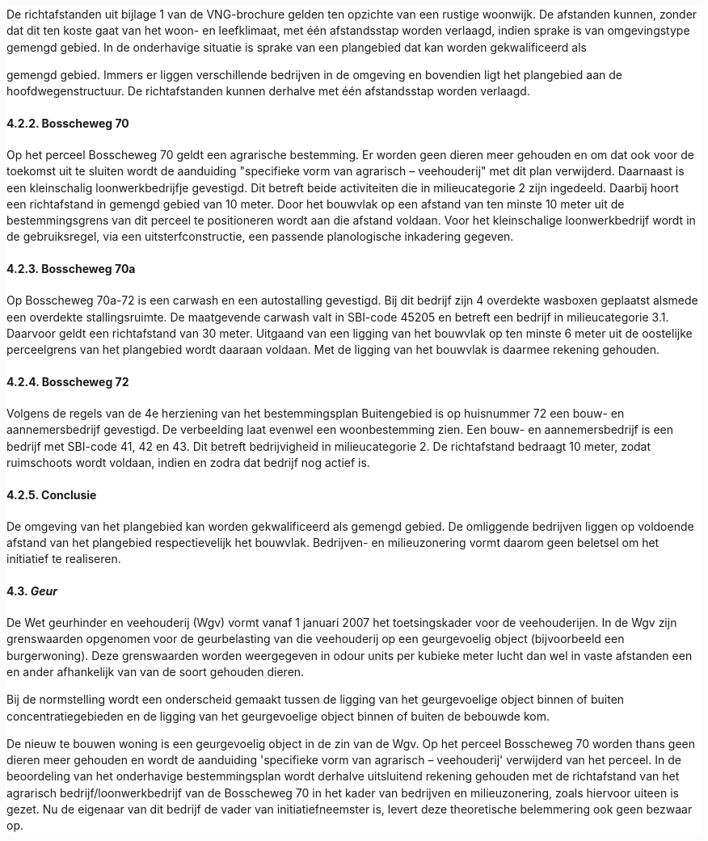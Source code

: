 De richtafstanden uit bijlage 1 van de VNG-brochure gelden ten opzichte van een rustige woonwijk. De afstanden kunnen, zonder dat dit ten koste gaat van het woon- en leefklimaat, met één afstandsstap worden verlaagd, indien sprake is van omgevingstype gemengd gebied. In de onderhavige situatie is sprake van een plangebied dat kan worden gekwalificeerd als

gemengd gebied. Immers er liggen verschillende bedrijven in de omgeving en bovendien ligt het plangebied aan de hoofdwegenstructuur. De richtafstanden kunnen derhalve met één afstandsstap worden verlaagd.

#### **4.2.2. Bosscheweg 70**

Op het perceel Bosscheweg 70 geldt een agrarische bestemming. Er worden geen dieren meer gehouden en om dat ook voor de toekomst uit te sluiten wordt de aanduiding "specifieke vorm van agrarisch – veehouderij" met dit plan verwijderd. Daarnaast is een kleinschalig loonwerkbedrijfje gevestigd. Dit betreft beide activiteiten die in milieucategorie 2 zijn ingedeeld. Daarbij hoort een richtafstand in gemengd gebied van 10 meter. Door het bouwvlak op een afstand van ten minste 10 meter uit de bestemmingsgrens van dit perceel te positioneren wordt aan die afstand voldaan. Voor het kleinschalige loonwerkbedrijf wordt in de gebruiksregel, via een uitsterfconstructie, een passende planologische inkadering gegeven.

#### **4.2.3. Bosscheweg 70a**

Op Bosscheweg 70a-72 is een carwash en een autostalling gevestigd. Bij dit bedrijf zijn 4 overdekte wasboxen geplaatst alsmede een overdekte stallingsruimte. De maatgevende carwash valt in SBI-code 45205 en betreft een bedrijf in milieucategorie 3.1. Daarvoor geldt een richtafstand van 30 meter. Uitgaand van een ligging van het bouwvlak op ten minste 6 meter uit de oostelijke perceelgrens van het plangebied wordt daaraan voldaan. Met de ligging van het bouwvlak is daarmee rekening gehouden.

#### **4.2.4. Bosscheweg 72**

Volgens de regels van de 4e herziening van het bestemmingsplan Buitengebied is op huisnummer 72 een bouw- en aannemersbedrijf gevestigd. De verbeelding laat evenwel een woonbestemming zien. Een bouw- en aannemersbedrijf is een bedrijf met SBI-code 41, 42 en 43. Dit betreft bedrijvigheid in milieucategorie 2. De richtafstand bedraagt 10 meter, zodat ruimschoots wordt voldaan, indien en zodra dat bedrijf nog actief is.

#### **4.2.5. Conclusie**

De omgeving van het plangebied kan worden gekwalificeerd als gemengd gebied. De omliggende bedrijven liggen op voldoende afstand van het plangebied respectievelijk het bouwvlak. Bedrijven- en milieuzonering vormt daarom geen beletsel om het initiatief te realiseren.

#### **4.3.** *Geur*

De Wet geurhinder en veehouderij (Wgv) vormt vanaf 1 januari 2007 het toetsingskader voor de veehouderijen. In de Wgv zijn grenswaarden opgenomen voor de geurbelasting van die veehouderij op een geurgevoelig object (bijvoorbeeld een burgerwoning). Deze grenswaarden worden weergegeven in odour units per kubieke meter lucht dan wel in vaste afstanden een en ander afhankelijk van van de soort gehouden dieren.

Bij de normstelling wordt een onderscheid gemaakt tussen de ligging van het geurgevoelige object binnen of buiten concentratiegebieden en de ligging van het geurgevoelige object binnen of buiten de bebouwde kom.

De nieuw te bouwen woning is een geurgevoelig object in de zin van de Wgv. Op het perceel Bosscheweg 70 worden thans geen dieren meer gehouden en wordt de aanduiding 'specifieke vorm van agrarisch – veehouderij' verwijderd van het perceel. In de beoordeling van het onderhavige bestemmingsplan wordt derhalve uitsluitend rekening gehouden met de richtafstand van het agrarisch bedrijf/loonwerkbedrijf van de Bosscheweg 70 in het kader van bedrijven en milieuzonering, zoals hiervoor uiteen is gezet. Nu de eigenaar van dit bedrijf de vader van initiatiefneemster is, levert deze theoretische belemmering ook geen bezwaar op.
